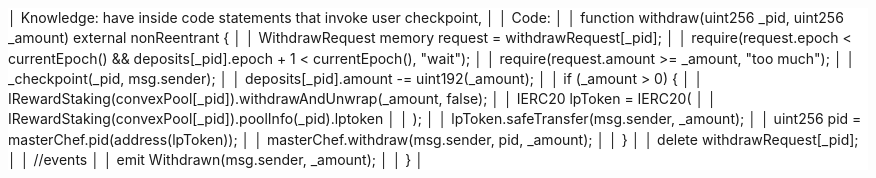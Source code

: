 │ Knowledge: have inside code statements that invoke user checkpoint,                                                                                                                                             │
│ Code:                                                                                                                                                                                                           │
│     function withdraw(uint256 _pid, uint256 _amount) external nonReentrant {                                                                                                                                    │
│         WithdrawRequest memory request = withdrawRequest[_pid];                                                                                                                                                 │
│         require(request.epoch < currentEpoch() && deposits[_pid].epoch + 1 < currentEpoch(), "wait");                                                                                                           │
│         require(request.amount >= _amount, "too much");                                                                                                                                                         │
│         _checkpoint(_pid, msg.sender);                                                                                                                                                                          │
│         deposits[_pid].amount -= uint192(_amount);                                                                                                                                                              │
│         if (_amount > 0) {                                                                                                                                                                                      │
│             IRewardStaking(convexPool[_pid]).withdrawAndUnwrap(_amount, false);                                                                                                                                 │
│             IERC20 lpToken = IERC20(                                                                                                                                                                            │
│                 IRewardStaking(convexPool[_pid]).poolInfo(_pid).lptoken                                                                                                                                         │
│             );                                                                                                                                                                                                  │
│             lpToken.safeTransfer(msg.sender, _amount);                                                                                                                                                          │
│             uint256 pid = masterChef.pid(address(lpToken));                                                                                                                                                     │
│             masterChef.withdraw(msg.sender, pid, _amount);                                                                                                                                                      │
│         }                                                                                                                                                                                                       │
│         delete withdrawRequest[_pid];                                                                                                                                                                           │
│         //events                                                                                                                                                                                                │
│         emit Withdrawn(msg.sender, _amount);                                                                                                                                                                    │
│     }                                                                                                                                                                                                           │